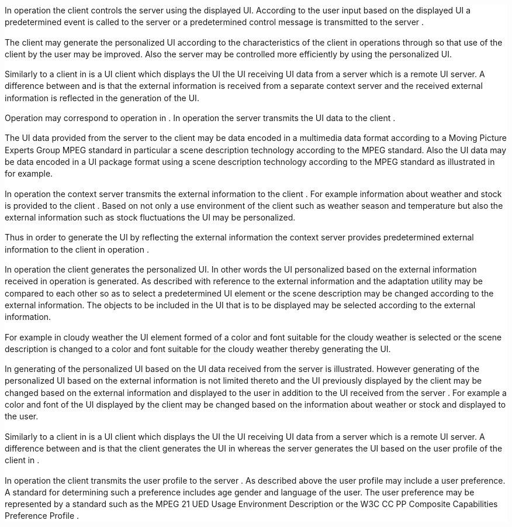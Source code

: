 In operation the client controls the server using the displayed UI. According to the user input based on the displayed UI a predetermined event is called to the server or a predetermined control message is transmitted to the server .

The client may generate the personalized UI according to the characteristics of the client in operations through so that use of the client by the user may be improved. Also the server may be controlled more efficiently by using the personalized UI.

Similarly to a client in is a UI client which displays the UI the UI receiving UI data from a server which is a remote UI server. A difference between and is that the external information is received from a separate context server and the received external information is reflected in the generation of the UI.

Operation may correspond to operation in . In operation the server transmits the UI data to the client .

The UI data provided from the server to the client may be data encoded in a multimedia data format according to a Moving Picture Experts Group MPEG standard in particular a scene description technology according to the MPEG standard. Also the UI data may be data encoded in a UI package format using a scene description technology according to the MPEG standard as illustrated in for example.

In operation the context server transmits the external information to the client . For example information about weather and stock is provided to the client . Based on not only a use environment of the client such as weather season and temperature but also the external information such as stock fluctuations the UI may be personalized.

Thus in order to generate the UI by reflecting the external information the context server provides predetermined external information to the client in operation .

In operation the client generates the personalized UI. In other words the UI personalized based on the external information received in operation is generated. As described with reference to the external information and the adaptation utility may be compared to each other so as to select a predetermined UI element or the scene description may be changed according to the external information. The objects to be included in the UI that is to be displayed may be selected according to the external information.

For example in cloudy weather the UI element formed of a color and font suitable for the cloudy weather is selected or the scene description is changed to a color and font suitable for the cloudy weather thereby generating the UI.

In generating of the personalized UI based on the UI data received from the server is illustrated. However generating of the personalized UI based on the external information is not limited thereto and the UI previously displayed by the client may be changed based on the external information and displayed to the user in addition to the UI received from the server . For example a color and font of the UI displayed by the client may be changed based on the information about weather or stock and displayed to the user.

Similarly to a client in is a UI client which displays the UI the UI receiving UI data from a server which is a remote UI server. A difference between and is that the client generates the UI in whereas the server generates the UI based on the user profile of the client in .

In operation the client transmits the user profile to the server . As described above the user profile may include a user preference. A standard for determining such a preference includes age gender and language of the user. The user preference may be represented by a standard such as the MPEG 21 UED Usage Environment Description or the W3C CC PP Composite Capabilities Preference Profile .
